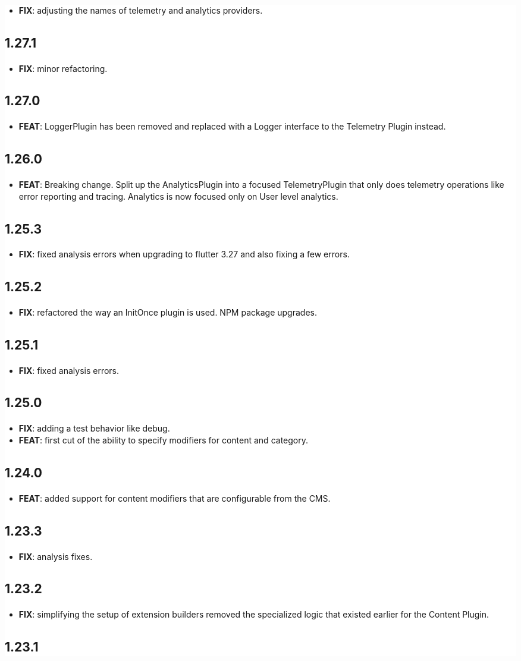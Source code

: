  - **FIX**: adjusting the names of telemetry and analytics providers.

## 1.27.1

 - **FIX**: minor refactoring.

## 1.27.0

 - **FEAT**: LoggerPlugin has been removed and replaced with a Logger interface to the Telemetry Plugin instead.

## 1.26.0

 - **FEAT**: Breaking change. Split up the AnalyticsPlugin into a focused TelemetryPlugin that only does telemetry operations like error reporting and tracing. Analytics is now focused only on User level analytics.

## 1.25.3

 - **FIX**: fixed analysis errors when upgrading to flutter 3.27 and also fixing a few errors.

## 1.25.2

 - **FIX**: refactored the way an InitOnce plugin is used. NPM package upgrades.

## 1.25.1

 - **FIX**: fixed analysis errors.

## 1.25.0

 - **FIX**: adding a test behavior like debug.
 - **FEAT**: first cut of the ability to specify modifiers for content and category.

## 1.24.0

 - **FEAT**: added support for content modifiers that are configurable from the CMS.

## 1.23.3

 - **FIX**: analysis fixes.

## 1.23.2

 - **FIX**: simplifying the setup of extension builders removed the specialized logic that existed earlier for the Content Plugin.

## 1.23.1

